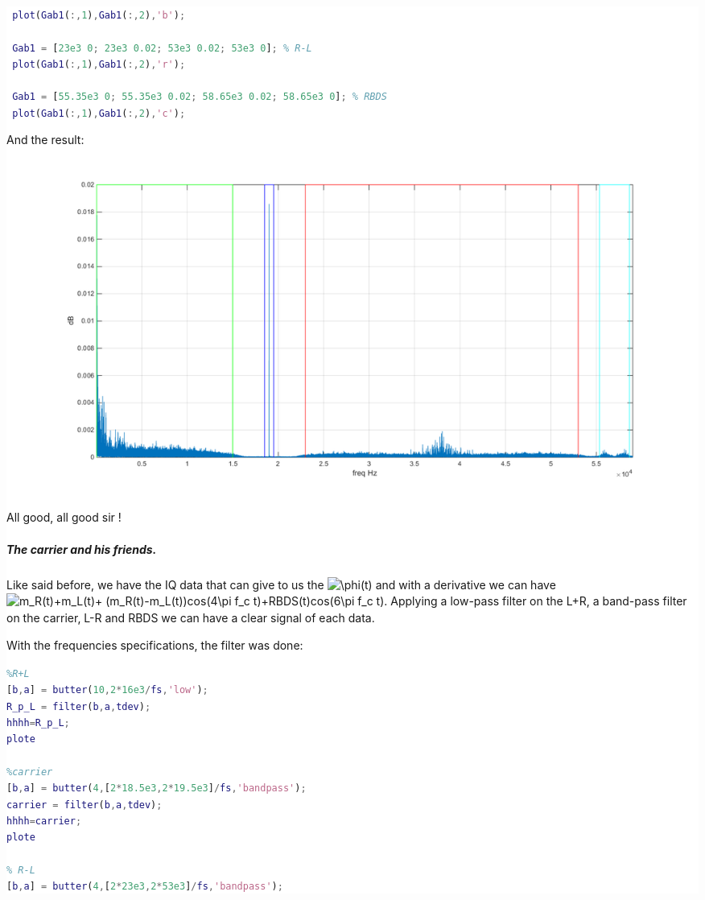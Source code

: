 ```matlab
 plot(Gab1(:,1),Gab1(:,2),'b');

 Gab1 = [23e3 0; 23e3 0.02; 53e3 0.02; 53e3 0]; % R-L
 plot(Gab1(:,1),Gab1(:,2),'r');

 Gab1 = [55.35e3 0; 55.35e3 0.02; 58.65e3 0.02; 58.65e3 0]; % RBDS
 plot(Gab1(:,1),Gab1(:,2),'c');
```

And the result:

![fm_demo](/assets/fm_demodulation/spectrum_FM.png)

All good, all good sir !

##### The carrier and his friends.

Like said before, we have the IQ data that can give to us the <span
class="MathJax_Preview">![\phi(t)](http://i0.wp.com/patrickjp.com/wp-content/plugins/latex/cache/tex_56bc496f2eefa3002ee6d223c29c9fde.gif?w=474)</span><script
type="math/tex">\phi(t)</script> and with a derivative we can have <span class="MathJax_Preview">![m_R(t)+m_L(t)+ (m_R(t)-m_L(t))cos(4\pi f_c t)+RBDS(t)cos(6\pi f_c
t)](http://i0.wp.com/patrickjp.com/wp-content/plugins/latex/cache/tex_9dbb40352d1c6dc23d22845e9dc63490.gif?w=474)</span><script type="math/tex">m_R(t)+m_L(t)+
(m_R(t)-m_L(t))cos(4\pi f_c t)+RBDS(t)cos(6\pi f_c t)</script>. Applying a low-pass filter on the L+R, a band-pass filter on the carrier, L-R and RBDS we can have a clear
signal of each data.

With the frequencies specifications, the filter was done:

```matlab
%R+L
[b,a] = butter(10,2*16e3/fs,'low');
R_p_L = filter(b,a,tdev);
hhhh=R_p_L;
plote

%carrier
[b,a] = butter(4,[2*18.5e3,2*19.5e3]/fs,'bandpass');
carrier = filter(b,a,tdev);
hhhh=carrier;
plote

% R-L
[b,a] = butter(4,[2*23e3,2*53e3]/fs,'bandpass');
```